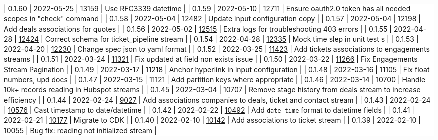 | 0.1.60  | 2022-05-25 | [13159](https://github.com/airbytehq/airbyte/pull/13159) | Use RFC3339 datetime                                                                                                                                                             |
| 0.1.59  | 2022-05-10 | [12711](https://github.com/airbytehq/airbyte/pull/12711) | Ensure oauth2.0 token has all needed scopes in "check" command                                                                                                                   |
| 0.1.58  | 2022-05-04 | [12482](https://github.com/airbytehq/airbyte/pull/12482) | Update input configuration copy                                                                                                                                                  |
| 0.1.57  | 2022-05-04 | [12198](https://github.com/airbytehq/airbyte/pull/12198) | Add deals associations for quotes                                                                                                                                                |
| 0.1.56  | 2022-05-02 | [12515](https://github.com/airbytehq/airbyte/pull/12515) | Extra logs for troubleshooting 403 errors                                                                                                                                        |
| 0.1.55  | 2022-04-28 | [12424](https://github.com/airbytehq/airbyte/pull/12424) | Correct schema for ticket_pipeline stream                                                                                                                                        |
| 0.1.54  | 2022-04-28 | [12335](https://github.com/airbytehq/airbyte/pull/12335) | Mock time slep in unit test s                                                                                                                                                    |
| 0.1.53  | 2022-04-20 | [12230](https://github.com/airbytehq/airbyte/pull/12230) | Change spec json to yaml format                                                                                                                                                  |
| 0.1.52  | 2022-03-25 | [11423](https://github.com/airbytehq/airbyte/pull/11423) | Add tickets associations to engagements streams                                                                                                                                  |
| 0.1.51  | 2022-03-24 | [11321](https://github.com/airbytehq/airbyte/pull/11321) | Fix updated at field non exists issue                                                                                                                                            |
| 0.1.50  | 2022-03-22 | [11266](https://github.com/airbytehq/airbyte/pull/11266) | Fix Engagements Stream Pagination                                                                                                                                                |
| 0.1.49  | 2022-03-17 | [11218](https://github.com/airbytehq/airbyte/pull/11218) | Anchor hyperlink in input configuration                                                                                                                                          |
| 0.1.48  | 2022-03-16 | [11105](https://github.com/airbytehq/airbyte/pull/11105) | Fix float numbers, upd docs                                                                                                                                                      |
| 0.1.47  | 2022-03-15 | [11121](https://github.com/airbytehq/airbyte/pull/11121) | Add partition keys where appropriate                                                                                                                                             |
| 0.1.46  | 2022-03-14 | [10700](https://github.com/airbytehq/airbyte/pull/10700) | Handle 10k+ records reading in Hubspot streams                                                                                                                                   |
| 0.1.45  | 2022-03-04 | [10707](https://github.com/airbytehq/airbyte/pull/10707) | Remove stage history from deals stream to increase efficiency                                                                                                                    |
| 0.1.44  | 2022-02-24 | [9027](https://github.com/airbytehq/airbyte/pull/9027)   | Add associations companies to deals, ticket and contact stream                                                                                                                   |
| 0.1.43  | 2022-02-24 | [10576](https://github.com/airbytehq/airbyte/pull/10576) | Cast timestamp to date/datetime                                                                                                                                                  |
| 0.1.42  | 2022-02-22 | [10492](https://github.com/airbytehq/airbyte/pull/10492) | Add `date-time` format to datetime fields                                                                                                                                        |
| 0.1.41  | 2022-02-21 | [10177](https://github.com/airbytehq/airbyte/pull/10177) | Migrate to CDK                                                                                                                                                                   |
| 0.1.40  | 2022-02-10 | [10142](https://github.com/airbytehq/airbyte/pull/10142) | Add associations to ticket stream                                                                                                                                                |
| 0.1.39  | 2022-02-10 | [10055](https://github.com/airbytehq/airbyte/pull/10055) | Bug fix: reading not initialized stream                                                                                                                                          |